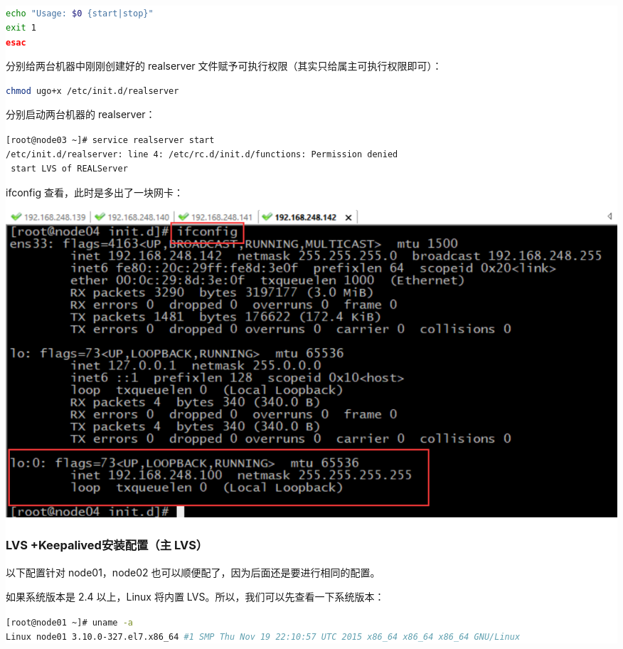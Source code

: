 ```bash
echo "Usage: $0 {start|stop}"  
exit 1  
esac
```

分别给两台机器中刚刚创建好的 realserver 文件赋予可执行权限（其实只给属主可执行权限即可）：

```bash
chmod ugo+x /etc/init.d/realserver
```

分别启动两台机器的 realserver：

```bash
[root@node03 ~]# service realserver start
/etc/init.d/realserver: line 4: /etc/rc.d/init.d/functions: Permission denied
 start LVS of REALServer
```

ifconfig 查看，此时是多出了一块网卡：

![1587910453230](lvs-keepalived-lb.assets/1587910453230.png)

### LVS +Keepalived安装配置（主 LVS）

以下配置针对 node01，node02 也可以顺便配了，因为后面还是要进行相同的配置。

如果系统版本是 2.4 以上，Linux 将内置 LVS。所以，我们可以先查看一下系统版本：

```bash
[root@node01 ~]# uname -a
Linux node01 3.10.0-327.el7.x86_64 #1 SMP Thu Nov 19 22:10:57 UTC 2015 x86_64 x86_64 x86_64 GNU/Linux
```
